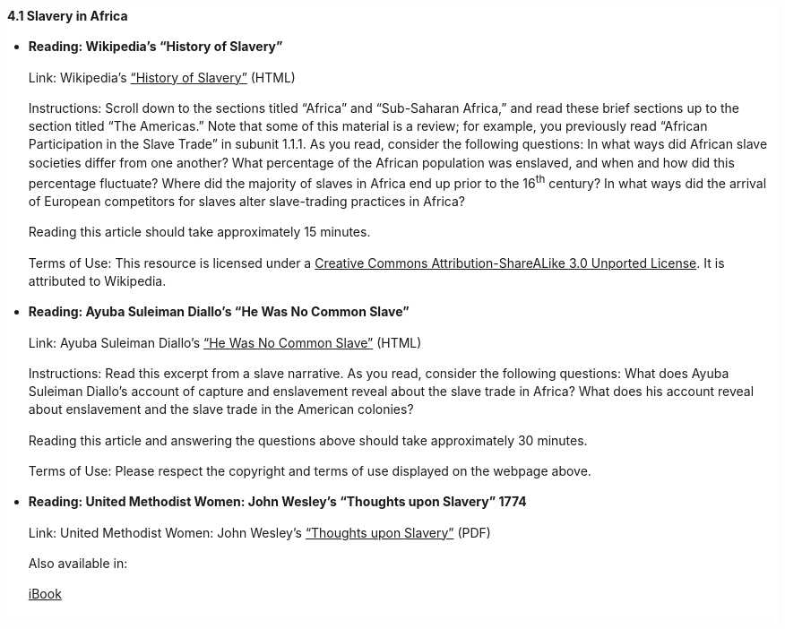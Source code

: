 **4.1 Slavery in Africa** <span id="4.1"></span> 
-   **Reading: Wikipedia’s “History of Slavery”**

    Link: Wikipedia’s [“History of
    Slavery”](http://en.wikipedia.org/wiki/History_of_slavery#Africa)
    (HTML)  
      
     Instructions: Scroll down to the sections titled “Africa” and
    “Sub-Saharan Africa,” and read these brief sections up to the
    section titled “The Americas.” Note that some of this material is a
    review; for example, you previously read “African Participation in
    the Slave Trade” in subunit 1.1.1. As you read, consider the
    following questions: In what ways did African slave societies differ
    from one another? What percentage of the African population was
    enslaved, and when and how did this percentage fluctuate? Where did
    the majority of slaves in Africa end up prior to the 16<sup>th</sup>
    century? In what ways did the arrival of European competitors for
    slaves alter slave-trading practices in Africa?  
      
     Reading this article should take approximately 15 minutes.

      
     Terms of Use: This resource is licensed under a [Creative Commons
    Attribution-ShareALike 3.0 Unported
    License](http://creativecommons.org/licenses/by-sa/3.0/). It is
    attributed to Wikipedia. 

-   **Reading: Ayuba Suleiman Diallo’s “He Was No Common Slave”**

    Link: Ayuba Suleiman Diallo’s [“He Was No Common
    Slave”](http://www.vgskole.net/prosjekt/slavrute/2.htm) (HTML)  
      
     Instructions: Read this excerpt from a slave narrative. As you
    read, consider the following questions: What does Ayuba Suleiman
    Diallo’s account of capture and enslavement reveal about the slave
    trade in Africa? What does his account reveal about enslavement and
    the slave trade in the American colonies?  
      
     Reading this article and answering the questions above should take
    approximately 30 minutes.

      
     Terms of Use: Please respect the copyright and terms of use
    displayed on the webpage above.

-   **Reading: United Methodist Women: John Wesley’s “Thoughts upon
    Slavery” 1774**

    Link: United Methodist Women: John Wesley’s [“Thoughts upon
    Slavery”](https://resources.saylor.org/wwwresources/archived/site/wp-content/uploads/2011/08/HIST311-4.1-Thoughts-Upon-Slavery.pdf)
    (PDF)  
      
     Also available in:  

    [iBook](https://resources.saylor.org/wwwresources/archived/site/wp-content/uploads/2011/08/HIST311-4.1-Thoughts-Upon-Slavery-John-Wesley.epub)  
        